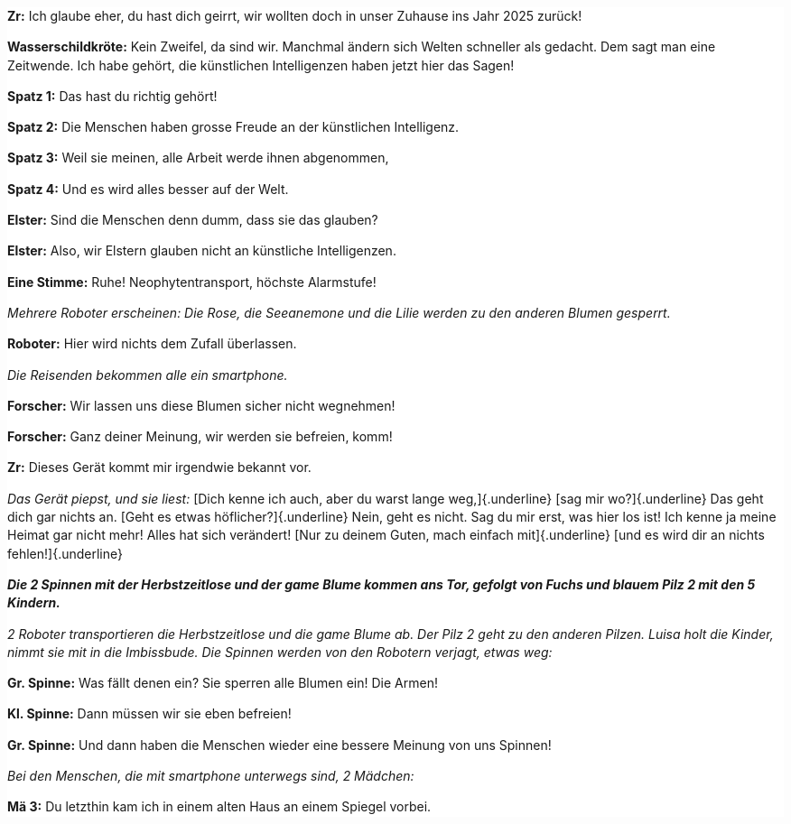 **Zr:** Ich glaube eher, du hast dich geirrt, wir wollten doch in unser
Zuhause ins Jahr 2025 zurück!

**Wasserschildkröte:** Kein Zweifel, da sind wir. Manchmal ändern sich
Welten schneller als gedacht. Dem sagt man eine Zeitwende. Ich habe
gehört, die künstlichen Intelligenzen haben jetzt hier das Sagen!

**Spatz 1:** Das hast du richtig gehört!

**Spatz 2:** Die Menschen haben grosse Freude an der künstlichen
Intelligenz.

**Spatz 3:** Weil sie meinen, alle Arbeit werde ihnen abgenommen,

**Spatz 4:** Und es wird alles besser auf der Welt.

**Elster:** Sind die Menschen denn dumm, dass sie das glauben?

**Elster:** Also, wir Elstern glauben nicht an künstliche Intelligenzen.

**Eine Stimme:** Ruhe! Neophytentransport, höchste Alarmstufe!

*Mehrere Roboter erscheinen: Die Rose, die Seeanemone und die Lilie
werden zu den anderen Blumen gesperrt.*

**Roboter:** Hier wird nichts dem Zufall überlassen.

*Die Reisenden bekommen alle ein smartphone.*

**Forscher:** Wir lassen uns diese Blumen sicher nicht wegnehmen!

**Forscher:** Ganz deiner Meinung, wir werden sie befreien, komm!

**Zr:** Dieses Gerät kommt mir irgendwie bekannt vor.

*Das Gerät piepst, und sie liest:* [Dich kenne ich auch, aber du warst
lange weg,]{.underline} [sag mir wo?]{.underline} Das geht dich gar
nichts an. [Geht es etwas höflicher?]{.underline} Nein, geht es nicht.
Sag du mir erst, was hier los ist! Ich kenne ja meine Heimat gar nicht
mehr! Alles hat sich verändert! [Nur zu deinem Guten, mach einfach
mit]{.underline} [und es wird dir an nichts fehlen!]{.underline}

***Die 2 Spinnen mit der Herbstzeitlose und der game Blume kommen ans
Tor, gefolgt von Fuchs und blauem Pilz 2 mit den 5 Kindern.***

*2 Roboter transportieren die Herbstzeitlose und die game Blume ab. Der
Pilz 2 geht zu den anderen Pilzen. Luisa holt die Kinder, nimmt sie mit
in die Imbissbude. Die Spinnen werden von den Robotern verjagt, etwas
weg:*

**Gr. Spinne:** Was fällt denen ein? Sie sperren alle Blumen ein! Die
Armen!

**Kl. Spinne:** Dann müssen wir sie eben befreien!

**Gr. Spinne:** Und dann haben die Menschen wieder eine bessere Meinung
von uns Spinnen!

*Bei den Menschen, die mit smartphone unterwegs sind, 2 Mädchen:*

**Mä 3:** Du letzthin kam ich in einem alten Haus an einem Spiegel
vorbei.
